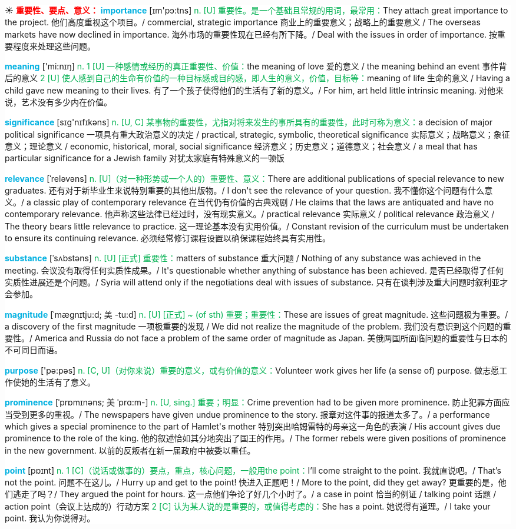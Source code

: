 ☀ <font color="red">**重要性、要点、意义：**</font>
<font color="sky blue">**importance**</font> [ɪm'pɔ:tns] 
<font color="#00b050">n. [U] 重要性。是一个基础且常规的用词，最常用：</font>They attach great importance to the project. 他们高度重视这个项目。/ commercial, strategic importance 商业上的重要意义；战略上的重要意义 / The overseas markets have now declined in importance. 海外市场的重要性现在已经有所下降。/ Deal with the issues in order of importance. 按重要程度来处理这些问题。

<font color="sky blue">**meaning**</font> ['mi:nɪŋ] 
<font color="#00b050">n. 1 [U] 一种感情或经历的真正重要性、价值：</font>the meaning of love 爱的意义 / the meaning behind an event 事件背后的意义 <font color="#00b050">2 [U] 使人感到自己的生命有价值的一种目标感或目的感，即人生的意义，价值，目标等：</font>meaning of life 生命的意义 / Having a child gave new meaning to their lives. 有了一个孩子使得他们的生活有了新的意义。/ For him, art held little intrinsic meaning. 对他来说，艺术没有多少内在价值。

<font color="sky blue">**significance**</font> [sɪɡ'nɪfɪkəns] 
<font color="#00b050">n. [U, C] 某事物的重要性，尤指对将来发生的事所具有的重要性，此时可称为意义：</font>a decision of major political significance 一项具有重大政治意义的决定 / practical, strategic, symbolic, theoretical significance 实际意义；战略意义；象征意义；理论意义 / economic, historical, moral, social significance 经济意义；历史意义；道德意义；社会意义 / a meal that has particular significance for a Jewish family 对犹太家庭有特殊意义的一顿饭
                      
<font color="sky blue">**relevance**</font> [ˈreləvəns]
<font color="#00b050">n. [U]（对一种形势或一个人的）重要性、意义：</font>There are additional publications of special relevance to new graduates. 还有对于新毕业生来说特别重要的其他出版物。/ I don't see the relevance of your question. 我不懂你这个问题有什么意义。/ a classic play of contemporary relevance 在当代仍有价值的古典戏剧 / He claims that the laws are antiquated and have no contemporary relevance. 他声称这些法律已经过时，没有现实意义。/ practical relevance 实际意义 / political relevance 政治意义 / The theory bears little relevance to practice. 这一理论基本没有实用价值。/ Constant revision of the curriculum must be undertaken to ensure its continuing relevance. 必须经常修订课程设置以确保课程始终具有实用性。

<font color="sky blue">**substance**</font> [ˈsʌbstəns]
<font color="#00b050">n. [U] [正式] 重要性：</font>matters of substance 重大问题 / Nothing of any substance was achieved in the meeting. 会议没有取得任何实质性成果。/ It's questionable whether anything of substance has been achieved. 是否已经取得了任何实质性进展还是个问题。/ Syria will attend only if the negotiations deal with issues of substance. 只有在谈判涉及重大问题时叙利亚才会参加。
           
<font color="sky blue">**magnitude**</font> [ˈmægnɪtju:d; 美 -tu:d]
<font color="#00b050">n. [U] [正式] ~ (of sth) 重要；重要性：</font>These are issues of great magnitude. 这些问题极为重要。/ a discovery of the first magnitude 一项极重要的发现 / We did not realize the magnitude of the problem. 我们没有意识到这个问题的重要性。/ America and Russia do not face a problem of the same order of magnitude as Japan. 美俄两国所面临问题的重要性与日本的不可同日而语。

<font color="sky blue">**purpose**</font> ['pə:pəs] 
<font color="#00b050">n. [C, U]（对你来说）重要的意义，或有价值的意义：</font>Volunteer work gives her life (a sense of) purpose. 做志愿工作使她的生活有了意义。
          
<font color="sky blue">**prominence**</font> [ˈprɒmɪnəns; 美 ˈprɑ:m-]
<font color="#00b050">n. [U, sing.] 重要；明显：</font>Crime prevention had to be given more prominence. 防止犯罪方面应当受到更多的重视。/ The newspapers have given undue prominence to the story. 报章对这件事的报道太多了。/ a performance which gives a special prominence to the part of Hamlet's mother 特别突出哈姆雷特的母亲这一角色的表演 / His account gives due prominence to the role of the king. 他的叙述恰如其分地突出了国王的作用。/ The former rebels were given positions of prominence in the new government. 以前的反叛者在新一届政府中被委以重任。

<font color="sky blue">**point**</font> [pɒɪnt] 
<font color="#00b050">n. 1 [C]（说话或做事的）要点，重点，核心问题，一般用the point：</font>I’ll come straight to the point. 我就直说吧。/ That’s not the point. 问题不在这儿。/ Hurry up and get to the point! 快进入正题吧！/ More to the point, did they get away? 更重要的是，他们逃走了吗？/ They argued the point for hours. 这一点他们争论了好几个小时了。/ a case in point 恰当的例证 / talking point 话题 / action point（会议上达成的）行动方案 <font color="#00b050">2 [C] 认为某人说的是重要的，或值得考虑的：</font>She has a point. 她说得有道理。/ I take your point. 我认为你说得对。
           